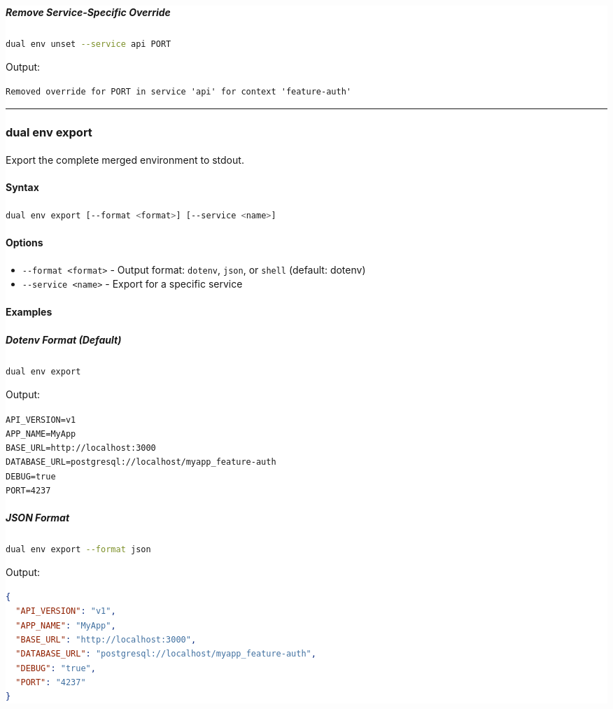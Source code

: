 ##### Remove Service-Specific Override

```bash
dual env unset --service api PORT
```

Output:
```
Removed override for PORT in service 'api' for context 'feature-auth'
```

---

### dual env export

Export the complete merged environment to stdout.

#### Syntax

```bash
dual env export [--format <format>] [--service <name>]
```

#### Options

- `--format <format>` - Output format: `dotenv`, `json`, or `shell` (default: dotenv)
- `--service <name>` - Export for a specific service

#### Examples

##### Dotenv Format (Default)

```bash
dual env export
```

Output:
```
API_VERSION=v1
APP_NAME=MyApp
BASE_URL=http://localhost:3000
DATABASE_URL=postgresql://localhost/myapp_feature-auth
DEBUG=true
PORT=4237
```

##### JSON Format

```bash
dual env export --format json
```

Output:
```json
{
  "API_VERSION": "v1",
  "APP_NAME": "MyApp",
  "BASE_URL": "http://localhost:3000",
  "DATABASE_URL": "postgresql://localhost/myapp_feature-auth",
  "DEBUG": "true",
  "PORT": "4237"
}
```
